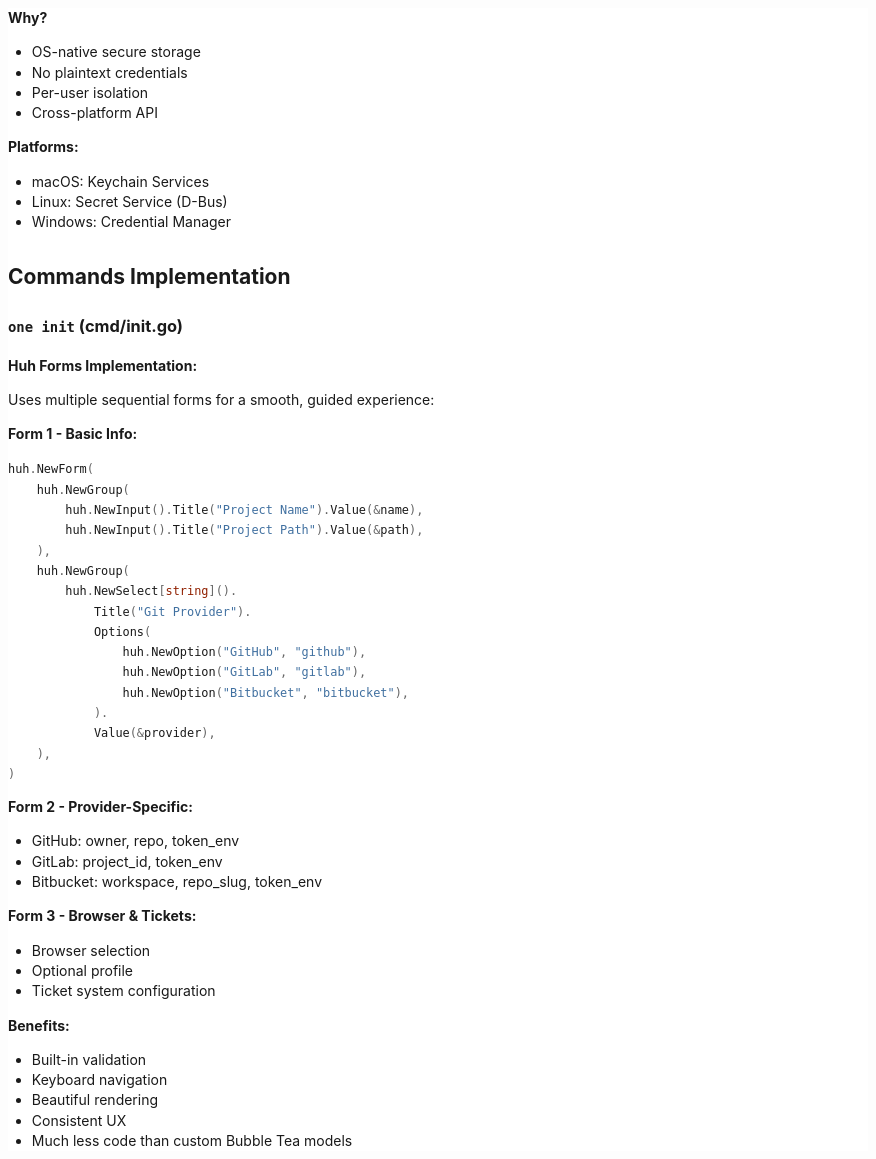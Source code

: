 **Why?**
- OS-native secure storage
- No plaintext credentials
- Per-user isolation
- Cross-platform API

**Platforms:**
- macOS: Keychain Services
- Linux: Secret Service (D-Bus)
- Windows: Credential Manager

## Commands Implementation

### `one init` (cmd/init.go)

**Huh Forms Implementation:**

Uses multiple sequential forms for a smooth, guided experience:

**Form 1 - Basic Info:**
```go
huh.NewForm(
    huh.NewGroup(
        huh.NewInput().Title("Project Name").Value(&name),
        huh.NewInput().Title("Project Path").Value(&path),
    ),
    huh.NewGroup(
        huh.NewSelect[string]().
            Title("Git Provider").
            Options(
                huh.NewOption("GitHub", "github"),
                huh.NewOption("GitLab", "gitlab"),
                huh.NewOption("Bitbucket", "bitbucket"),
            ).
            Value(&provider),
    ),
)
```

**Form 2 - Provider-Specific:**
- GitHub: owner, repo, token_env
- GitLab: project_id, token_env  
- Bitbucket: workspace, repo_slug, token_env

**Form 3 - Browser & Tickets:**
- Browser selection
- Optional profile
- Ticket system configuration

**Benefits:**
- Built-in validation
- Keyboard navigation
- Beautiful rendering
- Consistent UX
- Much less code than custom Bubble Tea models
